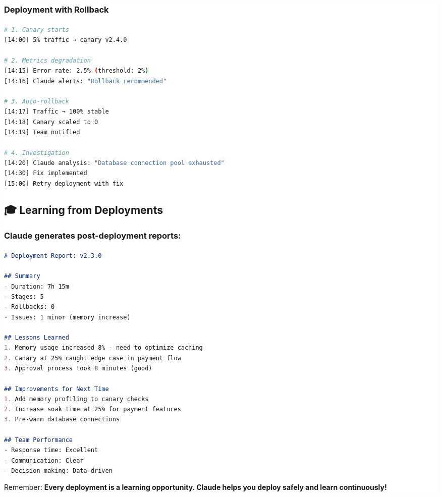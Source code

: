 ### Deployment with Rollback

```bash
# 1. Canary starts
[14:00] 5% traffic → canary v2.4.0

# 2. Metrics degradation
[14:15] Error rate: 2.5% (threshold: 2%)
[14:16] Claude alerts: "Rollback recommended"

# 3. Auto-rollback
[14:17] Traffic → 100% stable
[14:18] Canary scaled to 0
[14:19] Team notified

# 4. Investigation
[14:20] Claude analysis: "Database connection pool exhausted"
[14:30] Fix implemented
[15:00] Retry deployment with fix
```

## 🎓 Learning from Deployments

### Claude generates post-deployment reports:

```markdown
# Deployment Report: v2.3.0

## Summary
- Duration: 7h 15m
- Stages: 5
- Rollbacks: 0
- Issues: 1 minor (memory increase)

## Lessons Learned
1. Memory usage increased 8% - need to optimize caching
2. Canary at 25% caught edge case in payment flow
3. Approval process took 8 minutes (good)

## Improvements for Next Time
1. Add memory profiling to canary checks
2. Increase soak time at 25% for payment features
3. Pre-warm database connections

## Team Performance
- Response time: Excellent
- Communication: Clear
- Decision making: Data-driven
```

Remember: **Every deployment is a learning opportunity. Claude helps you deploy safely and learn continuously!**